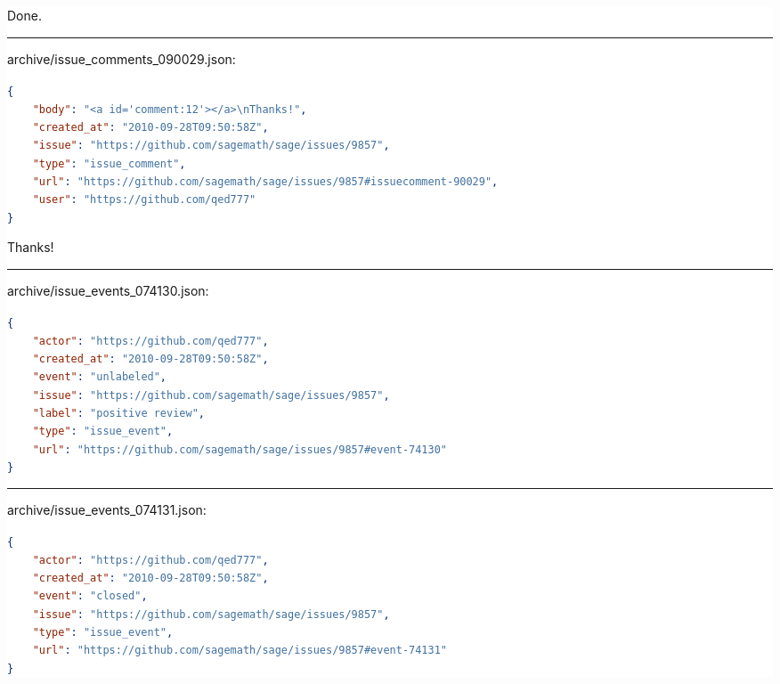 Done.



---

archive/issue_comments_090029.json:
```json
{
    "body": "<a id='comment:12'></a>\nThanks!",
    "created_at": "2010-09-28T09:50:58Z",
    "issue": "https://github.com/sagemath/sage/issues/9857",
    "type": "issue_comment",
    "url": "https://github.com/sagemath/sage/issues/9857#issuecomment-90029",
    "user": "https://github.com/qed777"
}
```

<a id='comment:12'></a>
Thanks!



---

archive/issue_events_074130.json:
```json
{
    "actor": "https://github.com/qed777",
    "created_at": "2010-09-28T09:50:58Z",
    "event": "unlabeled",
    "issue": "https://github.com/sagemath/sage/issues/9857",
    "label": "positive review",
    "type": "issue_event",
    "url": "https://github.com/sagemath/sage/issues/9857#event-74130"
}
```



---

archive/issue_events_074131.json:
```json
{
    "actor": "https://github.com/qed777",
    "created_at": "2010-09-28T09:50:58Z",
    "event": "closed",
    "issue": "https://github.com/sagemath/sage/issues/9857",
    "type": "issue_event",
    "url": "https://github.com/sagemath/sage/issues/9857#event-74131"
}
```
